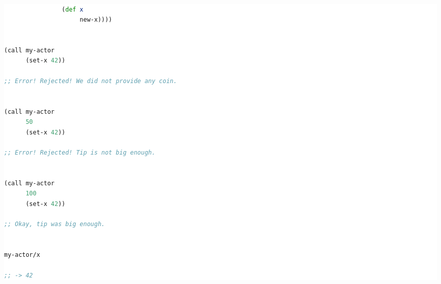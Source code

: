 ```clojure
                (def x
                     new-x))))


(call my-actor
      (set-x 42))

;; Error! Rejected! We did not provide any coin.


(call my-actor
      50
      (set-x 42))

;; Error! Rejected! Tip is not big enough.


(call my-actor
      100
      (set-x 42))

;; Okay, tip was big enough.


my-actor/x

;; -> 42
```
